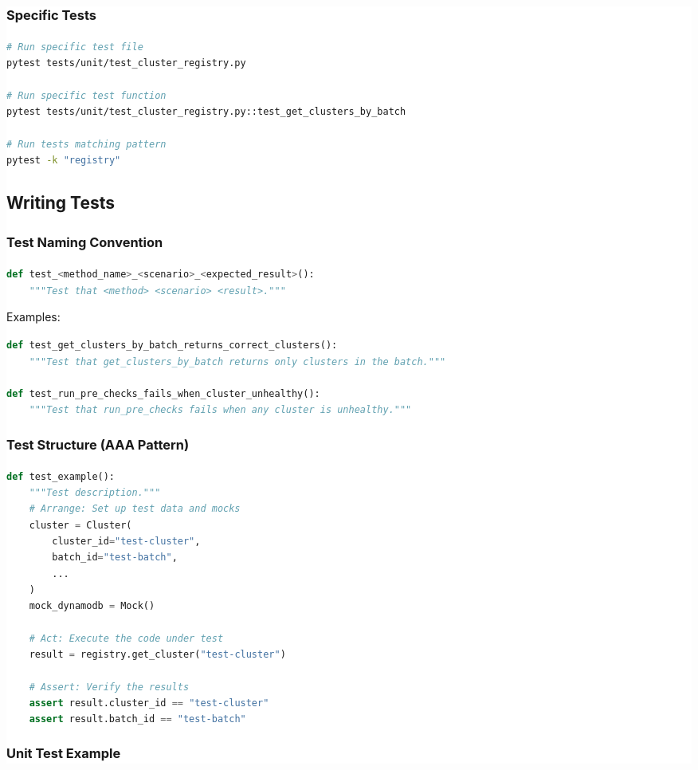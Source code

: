 ### Specific Tests

```bash
# Run specific test file
pytest tests/unit/test_cluster_registry.py

# Run specific test function
pytest tests/unit/test_cluster_registry.py::test_get_clusters_by_batch

# Run tests matching pattern
pytest -k "registry"
```

## Writing Tests

### Test Naming Convention

```python
def test_<method_name>_<scenario>_<expected_result>():
    """Test that <method> <scenario> <result>."""
```

Examples:
```python
def test_get_clusters_by_batch_returns_correct_clusters():
    """Test that get_clusters_by_batch returns only clusters in the batch."""

def test_run_pre_checks_fails_when_cluster_unhealthy():
    """Test that run_pre_checks fails when any cluster is unhealthy."""
```

### Test Structure (AAA Pattern)

```python
def test_example():
    """Test description."""
    # Arrange: Set up test data and mocks
    cluster = Cluster(
        cluster_id="test-cluster",
        batch_id="test-batch",
        ...
    )
    mock_dynamodb = Mock()

    # Act: Execute the code under test
    result = registry.get_cluster("test-cluster")

    # Assert: Verify the results
    assert result.cluster_id == "test-cluster"
    assert result.batch_id == "test-batch"
```

### Unit Test Example
